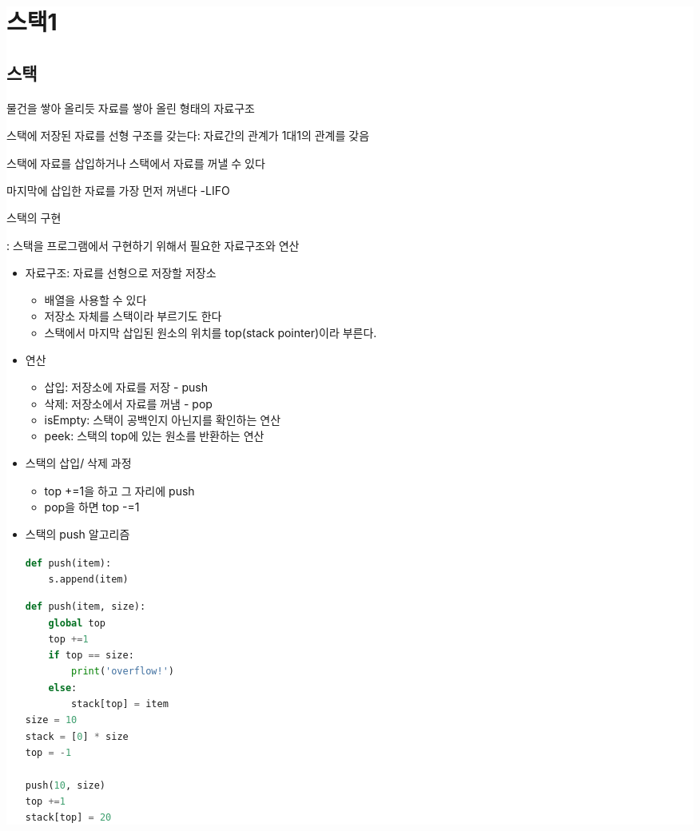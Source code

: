 # 스택1

## 스택

물건을 쌓아 올리듯 자료를 쌓아 올린 형태의 자료구조

스택에 저장된 자료를 선형 구조를 갖는다: 자료간의 관계가 1대1의 관계를 갖음

스택에 자료를 삽입하거나 스택에서 자료를 꺼낼 수 있다

마지막에 삽입한 자료를 가장 먼저 꺼낸다 -LIFO



스택의 구현

: 스택을 프로그램에서 구현하기 위해서 필요한 자료구조와 연산

* 자료구조: 자료를 선형으로 저장할 저장소
  * 배열을 사용할 수 있다
  * 저장소 자체를 스택이라 부르기도 한다
  * 스택에서 마지막 삽입된 원소의 위치를 top(stack pointer)이라 부른다.
* 연산
  * 삽입: 저장소에 자료를 저장 - push
  * 삭제: 저장소에서 자료를 꺼냄 - pop
  * isEmpty: 스택이 공백인지 아닌지를 확인하는 연산
  * peek: 스택의 top에 있는 원소를 반환하는 연산

* 스택의 삽입/ 삭제 과정

  * top +=1을 하고 그 자리에 push 
  * pop을 하면 top -=1

* 스택의 push 알고리즘

  ```python
  def push(item):
      s.append(item)
  ```

  ```python
  def push(item, size):
      global top
      top +=1
      if top == size:
          print('overflow!')
      else:
          stack[top] = item
  size = 10
  stack = [0] * size
  top = -1
  
  push(10, size)
  top +=1
  stack[top] = 20
  ```
